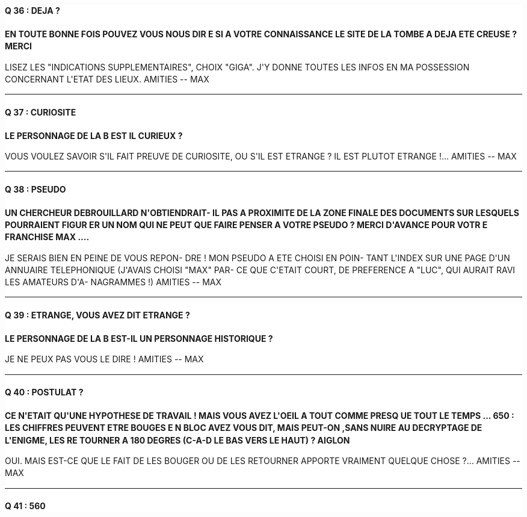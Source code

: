 #### Q 36 : DEJA ?

**EN TOUTE BONNE FOIS POUVEZ VOUS NOUS DIR E SI A VOTRE CONNAISSANCE LE SITE DE LA  TOMBE A DEJA ETE CREUSE ? MERCI**

LISEZ LES "INDICATIONS SUPPLEMENTAIRES", CHOIX "GIGA".
 J'Y DONNE TOUTES LES INFOS EN MA POSSESSION CONCERNANT L'ETAT DES
LIEUX. AMITIES -- MAX

---

#### Q 37 : CURIOSITE

**LE PERSONNAGE DE LA B EST IL CURIEUX ?**

VOUS VOULEZ SAVOIR S'IL FAIT PREUVE DE CURIOSITE, OU S'IL EST ETRANGE ? IL EST PLUTOT ETRANGE !... AMITIES -- MAX

---

#### Q 38 : PSEUDO

**UN CHERCHEUR DEBROUILLARD N'OBTIENDRAIT- IL PAS A
PROXIMITE DE LA ZONE FINALE DES  DOCUMENTS SUR LESQUELS POURRAIENT FIGUR
 ER UN NOM QUI NE PEUT QUE FAIRE PENSER A  VOTRE PSEUDO ? MERCI D'AVANCE
 POUR VOTR E FRANCHISE MAX ....**

JE SERAIS BIEN EN PEINE DE VOUS REPON- DRE ! MON
PSEUDO A ETE CHOISI EN POIN- TANT L'INDEX SUR UNE PAGE D'UN ANNUAIRE
TELEPHONIQUE (J'AVAIS CHOISI "MAX" PAR- CE QUE C'ETAIT COURT, DE
PREFERENCE A  "LUC", QUI AURAIT RAVI LES AMATEURS D'A- NAGRAMMES !)
AMITIES -- MAX

---

#### Q 39 : ETRANGE, VOUS AVEZ DIT ETRANGE ?

**LE PERSONNAGE DE LA B EST-IL UN PERSONNAGE HISTORIQUE ?**

JE NE PEUX PAS VOUS LE DIRE ! AMITIES -- MAX

---

#### Q 40 : POSTULAT ?

**CE N'ETAIT QU'UNE HYPOTHESE DE TRAVAIL ! MAIS VOUS
AVEZ L'OEIL A TOUT COMME PRESQ UE TOUT LE TEMPS ... 650 : LES CHIFFRES
PEUVENT ETRE BOUGES E N BLOC AVEZ VOUS DIT, MAIS PEUT-ON ,SANS  NUIRE AU
 DECRYPTAGE DE L'ENIGME, LES RE TOURNER A 180 DEGRES (C-A-D LE BAS VERS
 LE HAUT) ?  AIGLON**

OUI. MAIS EST-CE QUE LE FAIT DE LES BOUGER OU DE LES RETOURNER APPORTE VRAIMENT QUELQUE CHOSE ?... AMITIES -- MAX

---

#### Q 41 : 560

